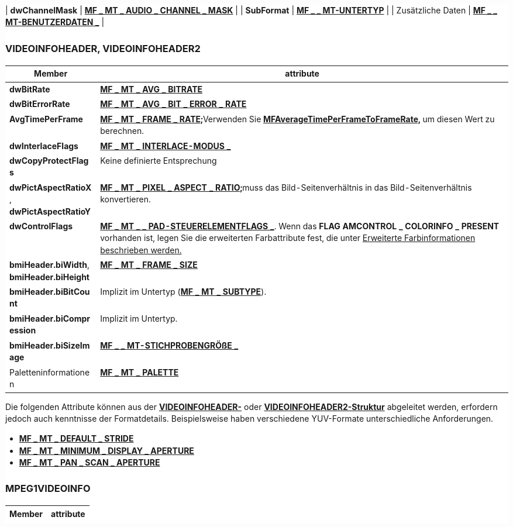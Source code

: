 | **dwChannelMask**       | [**MF \_ MT \_ AUDIO \_ CHANNEL \_ MASK**](mf-mt-audio-channel-mask-attribute.md)                                                                                                |
| **SubFormat**           | [**MF \_ \_ MT-UNTERTYP**](mf-mt-subtype-attribute.md)                                                                                                                        |
| Zusätzliche Daten              | [**MF \_ \_ MT-BENUTZERDATEN \_**](mf-mt-user-data-attribute.md)                                                                                                                   |



 

### <a name="videoinfoheader-videoinfoheader2"></a>VIDEOINFOHEADER, VIDEOINFOHEADER2



| Member                                         | attribute                                                                                                                                                                                                                                        |
|------------------------------------------------|--------------------------------------------------------------------------------------------------------------------------------------------------------------------------------------------------------------------------------------------------|
| **dwBitRate**                                  | [**MF \_ MT \_ AVG \_ BITRATE**](mf-mt-avg-bitrate-attribute.md)                                                                                                                                                                                      |
| **dwBitErrorRate**                             | [**MF \_ MT \_ AVG \_ BIT \_ ERROR \_ RATE**](mf-mt-avg-bit-error-rate-attribute.md)                                                                                                                                                                      |
| **AvgTimePerFrame**                            | [**MF \_ MT \_ FRAME \_ RATE;**](mf-mt-frame-rate-attribute.md)Verwenden Sie [**MFAverageTimePerFrameToFrameRate,**](/windows/desktop/api/mfapi/nf-mfapi-mfaveragetimeperframetoframerate) um diesen Wert zu berechnen.                                                                             |
| **dwInterlaceFlags**                           | [**MF \_ MT \_ INTERLACE-MODUS \_**](mf-mt-interlace-mode-attribute.md)                                                                                                                                                                                |
| **dwCopyProtectFlags**                         | Keine definierte Entsprechung                                                                                                                                                                                                                            |
| **dwPictAspectRatioX**, **dwPictAspectRatioY** | [**MF \_ MT \_ PIXEL \_ ASPECT \_ RATIO;**](mf-mt-pixel-aspect-ratio-attribute.md)muss das Bild-Seitenverhältnis in das Bild-Seitenverhältnis konvertieren.                                                                                                      |
| **dwControlFlags**                             | [**MF \_ MT \_ \_ PAD-STEUERELEMENTFLAGS \_**](mf-mt-pad-control-flags-attribute.md). Wenn das **FLAG AMCONTROL \_ COLORINFO \_ PRESENT** vorhanden ist, legen Sie die erweiterten Farbattribute fest, die unter [Erweiterte Farbinformationen beschrieben werden.](extended-color-information.md) |
| **bmiHeader.biWidth**, **bmiHeader.biHeight**  | [**MF \_ MT \_ FRAME \_ SIZE**](mf-mt-frame-size-attribute.md)                                                                                                                                                                                        |
| **bmiHeader.biBitCount**                       | Implizit im Untertyp ([**MF \_ MT \_ SUBTYPE**](mf-mt-subtype-attribute.md)).                                                                                                                                                                    |
| **bmiHeader.biCompression**                    | Implizit im Untertyp.                                                                                                                                                                                                                         |
| **bmiHeader.biSizeImage**                      | [**MF \_ \_ MT-STICHPROBENGRÖßE \_**](mf-mt-sample-size-attribute.md)                                                                                                                                                                                      |
| Paletteninformationen                            | [**MF \_ MT \_ PALETTE**](mf-mt-palette-attribute.md)                                                                                                                                                                                               |



 

Die folgenden Attribute können aus der [**VIDEOINFOHEADER-**](/previous-versions/windows/desktop/api/amvideo/ns-amvideo-videoinfoheader) oder [**VIDEOINFOHEADER2-Struktur**](/previous-versions/windows/desktop/api/dvdmedia/ns-dvdmedia-videoinfoheader2) abgeleitet werden, erfordern jedoch auch kenntnisse der Formatdetails. Beispielsweise haben verschiedene YUV-Formate unterschiedliche Anforderungen.

-   [**MF \_ MT \_ DEFAULT \_ STRIDE**](mf-mt-default-stride-attribute.md)
-   [**MF \_ MT \_ MINIMUM \_ DISPLAY \_ APERTURE**](mf-mt-minimum-display-aperture-attribute.md)
-   [**MF \_ MT \_ PAN \_ SCAN \_ APERTURE**](mf-mt-pan-scan-aperture-attribute.md)

### <a name="mpeg1videoinfo"></a>MPEG1VIDEOINFO



| Member                                   | attribute                                                                       |
|------------------------------------------|---------------------------------------------------------------------------------|